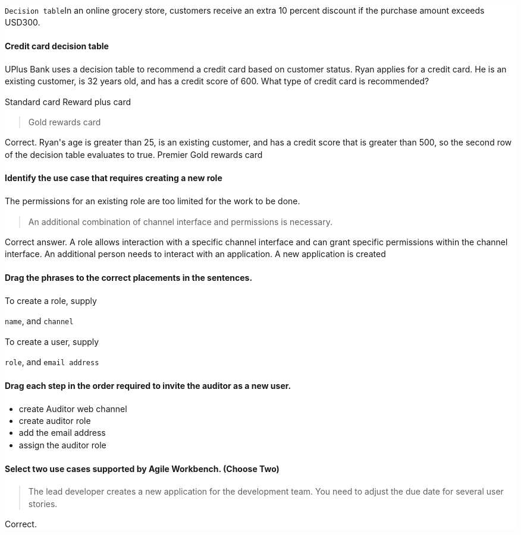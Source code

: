 `Decision table`In an online grocery store, customers receive an extra 10 percent discount if the purchase amount exceeds USD300.

#### Credit card decision table

UPlus Bank uses a decision table to recommend a credit card based on customer status. Ryan applies for a credit card. He is an existing customer, is 32 years old, and has a credit score of 600. What type of credit card is recommended?

Standard card
Reward plus card
> Gold rewards card

Correct.
Ryan's age is greater than 25, is an existing customer, and has a credit score that is greater than 500, so the second row of the decision table evaluates to true.
Premier Gold rewards card

#### Identify the use case that requires creating a new role

The permissions for an existing role are too limited for the work to be done.
> An additional combination of channel interface and permissions is necessary.  

Correct answer.
A role allows interaction with a specific channel interface and can grant specific permissions within the channel interface.
An additional person needs to interact with an application.
A new application is created

#### Drag the phrases to the correct placements in the sentences.

To create a role, supply

`name`, and `channel`

To create a user, supply

`role`, and `email address`

#### Drag each step in the order required to invite the auditor as a new user.

- create Auditor web channel
- create auditor role
- add the email address
- assign the auditor role

#### Select two use cases supported by Agile Workbench. (Choose Two)

> The lead developer creates a new application for the development team.
You need to adjust the due date for several user stories.

Correct.
